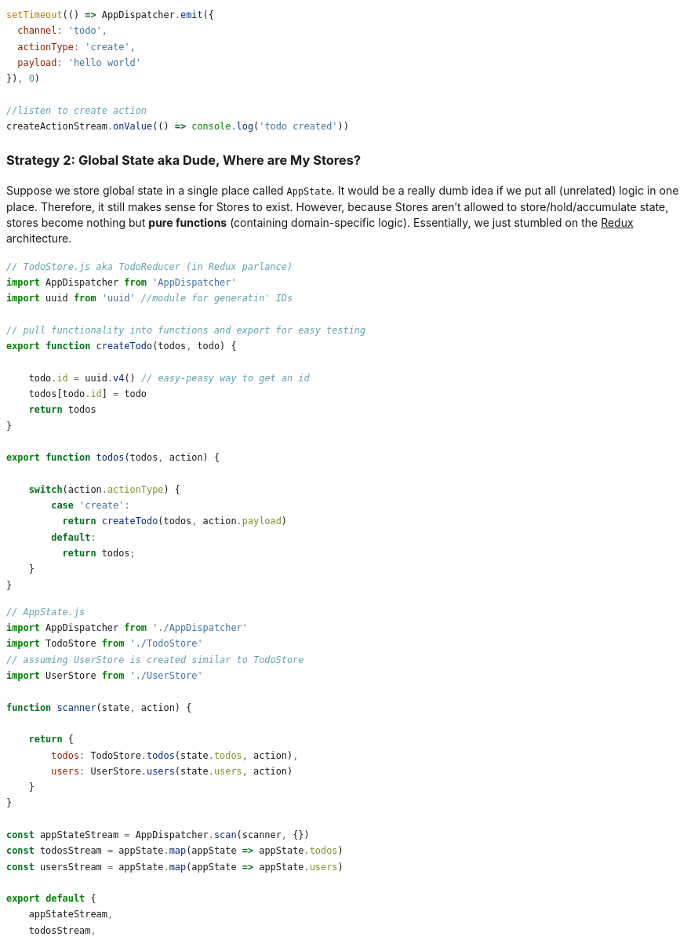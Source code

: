 ```javascript
setTimeout(() => AppDispatcher.emit({
  channel: 'todo',
  actionType: 'create',
  payload: 'hello world'
}), 0)

//listen to create action
createActionStream.onValue(() => console.log('todo created'))
```

### Strategy 2: Global State aka Dude, Where are My Stores?

Suppose we store global state in a single place called `AppState`.
It would be a really dumb idea if we put all (unrelated) logic in one place.
Therefore, it still makes sense for Stores to exist.
However, because Stores aren’t allowed to store/hold/accumulate state,
stores become nothing but **pure functions** (containing domain-specific logic).
Essentially, we just stumbled on the [Redux](http://redux.js.org/) architecture.

```javascript
// TodoStore.js aka TodoReducer (in Redux parlance)
import AppDispatcher from 'AppDispatcher'
import uuid from 'uuid' //module for generatin' IDs

// pull functionality into functions and export for easy testing
export function createTodo(todos, todo) {

    todo.id = uuid.v4() // easy-peasy way to get an id
    todos[todo.id] = todo
    return todos
}

export function todos(todos, action) {

    switch(action.actionType) {
        case 'create':
          return createTodo(todos, action.payload)
        default:
          return todos;
    }
}
```

```javascript
// AppState.js
import AppDispatcher from './AppDispatcher'
import TodoStore from './TodoStore'
// assuming UserStore is created similar to TodoStore
import UserStore from './UserStore'

function scanner(state, action) {

    return {
        todos: TodoStore.todos(state.todos, action),
        users: UserStore.users(state.users, action)
    }
}

const appStateStream = AppDispatcher.scan(scanner, {})
const todosStream = appState.map(appState => appState.todos)
const usersStream = appState.map(appState => appState.users)

export default {
    appStateStream,
    todosStream,
```